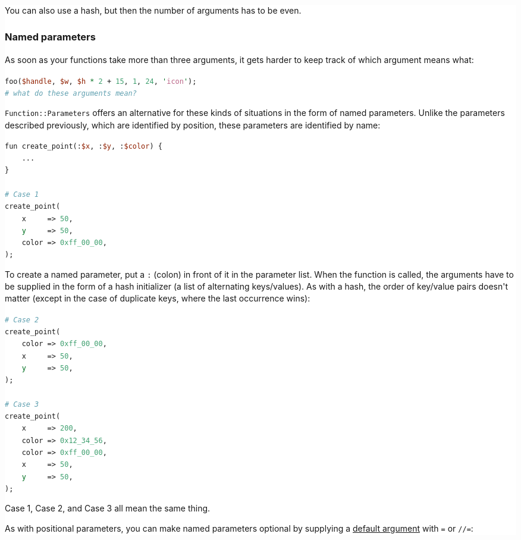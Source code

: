 You can also use a hash, but then the number of arguments has to be even.

### Named parameters

As soon as your functions take more than three arguments, it gets harder to
keep track of which argument means what:

```perl
foo($handle, $w, $h * 2 + 15, 1, 24, 'icon');
# what do these arguments mean?
```

`Function::Parameters` offers an alternative for these kinds of situations in
the form of named parameters. Unlike the parameters described previously, which
are identified by position, these parameters are identified by name:

```perl
fun create_point(:$x, :$y, :$color) {
    ...
}

# Case 1
create_point(
    x     => 50,
    y     => 50,
    color => 0xff_00_00,
);
```

To create a named parameter, put a `:` (colon) in front of it in the parameter
list. When the function is called, the arguments have to be supplied in the
form of a hash initializer (a list of alternating keys/values). As with a hash,
the order of key/value pairs doesn't matter (except in the case of duplicate
keys, where the last occurrence wins):

```perl
# Case 2
create_point(
    color => 0xff_00_00,
    x     => 50,
    y     => 50,
);

# Case 3
create_point(
    x     => 200,
    color => 0x12_34_56,
    color => 0xff_00_00,
    x     => 50,
    y     => 50,
);
```

Case 1, Case 2, and Case 3 all mean the same thing.

As with positional parameters, you can make named parameters optional by
supplying a [default argument](#default-arguments) with `=` or `//=`:
